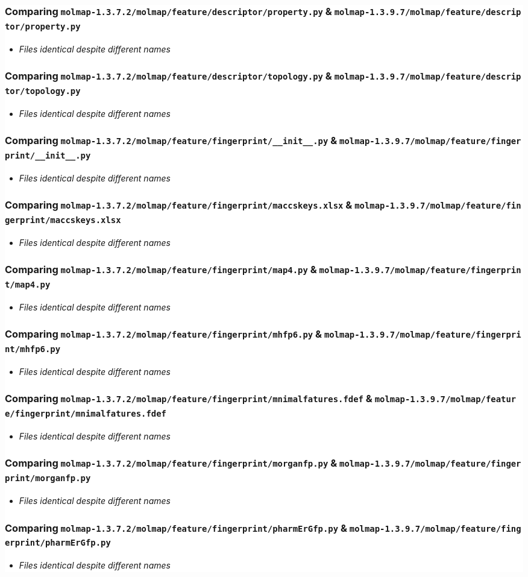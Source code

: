 ### Comparing `molmap-1.3.7.2/molmap/feature/descriptor/property.py` & `molmap-1.3.9.7/molmap/feature/descriptor/property.py`

 * *Files identical despite different names*

### Comparing `molmap-1.3.7.2/molmap/feature/descriptor/topology.py` & `molmap-1.3.9.7/molmap/feature/descriptor/topology.py`

 * *Files identical despite different names*

### Comparing `molmap-1.3.7.2/molmap/feature/fingerprint/__init__.py` & `molmap-1.3.9.7/molmap/feature/fingerprint/__init__.py`

 * *Files identical despite different names*

### Comparing `molmap-1.3.7.2/molmap/feature/fingerprint/maccskeys.xlsx` & `molmap-1.3.9.7/molmap/feature/fingerprint/maccskeys.xlsx`

 * *Files identical despite different names*

### Comparing `molmap-1.3.7.2/molmap/feature/fingerprint/map4.py` & `molmap-1.3.9.7/molmap/feature/fingerprint/map4.py`

 * *Files identical despite different names*

### Comparing `molmap-1.3.7.2/molmap/feature/fingerprint/mhfp6.py` & `molmap-1.3.9.7/molmap/feature/fingerprint/mhfp6.py`

 * *Files identical despite different names*

### Comparing `molmap-1.3.7.2/molmap/feature/fingerprint/mnimalfatures.fdef` & `molmap-1.3.9.7/molmap/feature/fingerprint/mnimalfatures.fdef`

 * *Files identical despite different names*

### Comparing `molmap-1.3.7.2/molmap/feature/fingerprint/morganfp.py` & `molmap-1.3.9.7/molmap/feature/fingerprint/morganfp.py`

 * *Files identical despite different names*

### Comparing `molmap-1.3.7.2/molmap/feature/fingerprint/pharmErGfp.py` & `molmap-1.3.9.7/molmap/feature/fingerprint/pharmErGfp.py`

 * *Files identical despite different names*
